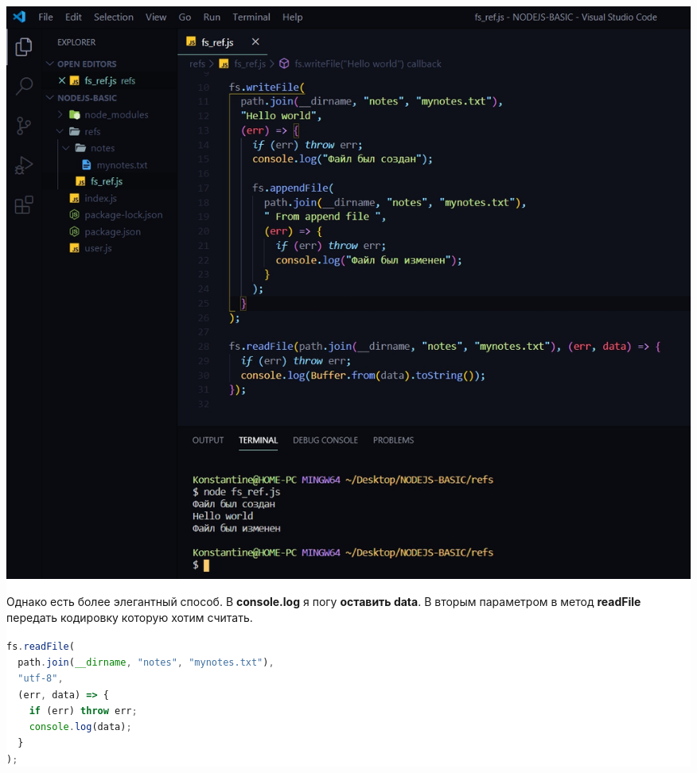 ![](img/018.jpg)


Однако есть более элегантный способ. В **console.log** я погу **оставить data**. B вторым параметром в метод **readFile** передать кодировку которую хотим считать.

```js
fs.readFile(
  path.join(__dirname, "notes", "mynotes.txt"),
  "utf-8",
  (err, data) => {
    if (err) throw err;
    console.log(data);
  }
);

```
